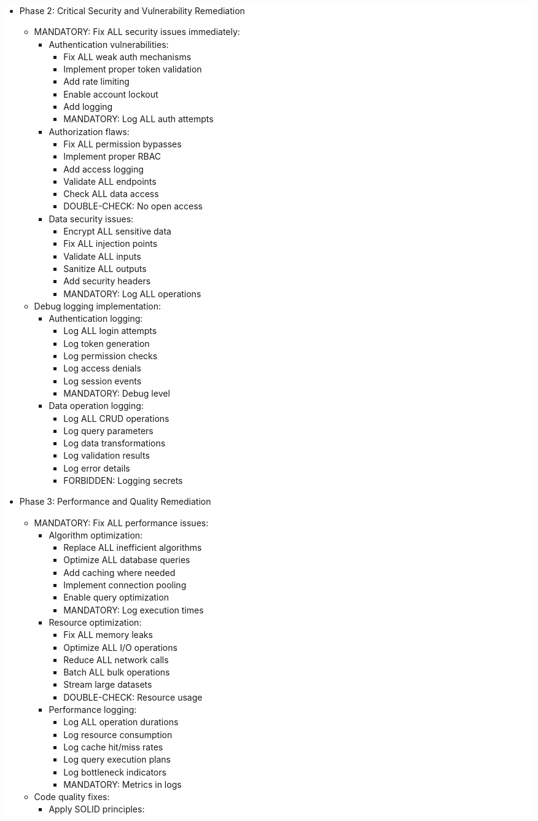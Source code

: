   - Phase 2: Critical Security and Vulnerability Remediation
      - MANDATORY: Fix ALL security issues immediately:
          - Authentication vulnerabilities:
              - Fix ALL weak auth mechanisms
              - Implement proper token validation
              - Add rate limiting
              - Enable account lockout
              - Add logging
              - MANDATORY: Log ALL auth attempts
          - Authorization flaws:
              - Fix ALL permission bypasses
              - Implement proper RBAC
              - Add access logging
              - Validate ALL endpoints
              - Check ALL data access
              - DOUBLE-CHECK: No open access
          - Data security issues:
              - Encrypt ALL sensitive data
              - Fix ALL injection points
              - Validate ALL inputs
              - Sanitize ALL outputs
              - Add security headers
              - MANDATORY: Log ALL operations
      - Debug logging implementation:
          - Authentication logging:
              - Log ALL login attempts
              - Log token generation
              - Log permission checks
              - Log access denials
              - Log session events
              - MANDATORY: Debug level
          - Data operation logging:
              - Log ALL CRUD operations
              - Log query parameters
              - Log data transformations
              - Log validation results
              - Log error details
              - FORBIDDEN: Logging secrets

  - Phase 3: Performance and Quality Remediation
      - MANDATORY: Fix ALL performance issues:
          - Algorithm optimization:
              - Replace ALL inefficient algorithms
              - Optimize ALL database queries
              - Add caching where needed
              - Implement connection pooling
              - Enable query optimization
              - MANDATORY: Log execution times
          - Resource optimization:
              - Fix ALL memory leaks
              - Optimize ALL I/O operations
              - Reduce ALL network calls
              - Batch ALL bulk operations
              - Stream large datasets
              - DOUBLE-CHECK: Resource usage
          - Performance logging:
              - Log ALL operation durations
              - Log resource consumption
              - Log cache hit/miss rates
              - Log query execution plans
              - Log bottleneck indicators
              - MANDATORY: Metrics in logs
      - Code quality fixes:
          - Apply SOLID principles: